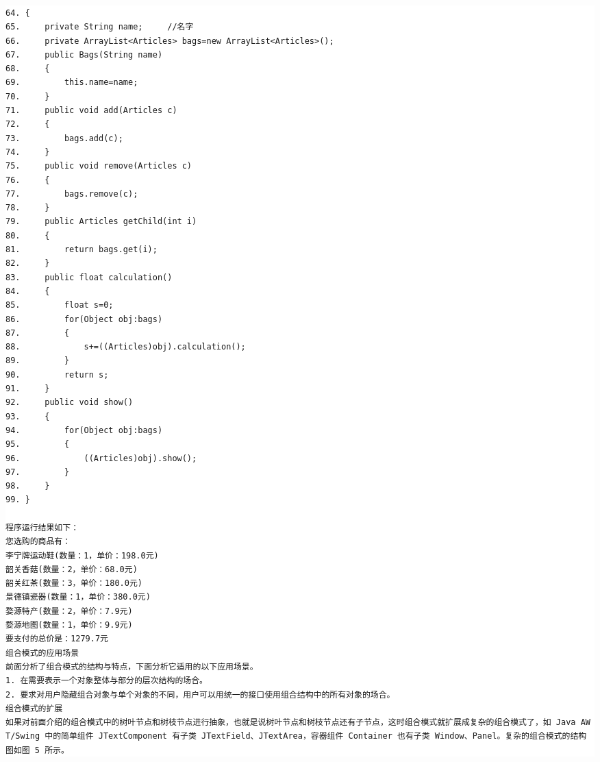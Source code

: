 	64. {
	65.     private String name;     //名字   
	66.     private ArrayList<Articles> bags=new ArrayList<Articles>();   
	67.     public Bags(String name)
	68.     {
	69.         this.name=name;       
	70.     }
	71.     public void add(Articles c)
	72.     {
	73.         bags.add(c);
	74.     }   
	75.     public void remove(Articles c)
	76.     {
	77.         bags.remove(c);
	78.     }   
	79.     public Articles getChild(int i)
	80.     {
	81.         return bags.get(i);
	82.     }   
	83.     public float calculation()
	84.     {
	85.         float s=0;
	86.         for(Object obj:bags)
	87.         {
	88.             s+=((Articles)obj).calculation();
	89.         }
	90.         return s;
	91.     }
	92.     public void show()
	93.     {
	94.         for(Object obj:bags)
	95.         {
	96.             ((Articles)obj).show();
	97.         }
	98.     }
	99. }
	
	程序运行结果如下：
	您选购的商品有：
	李宁牌运动鞋(数量：1，单价：198.0元)
	韶关香菇(数量：2，单价：68.0元)
	韶关红茶(数量：3，单价：180.0元)
	景德镇瓷器(数量：1，单价：380.0元)
	婺源特产(数量：2，单价：7.9元)
	婺源地图(数量：1，单价：9.9元)
	要支付的总价是：1279.7元
	组合模式的应用场景
	前面分析了组合模式的结构与特点，下面分析它适用的以下应用场景。
	1. 在需要表示一个对象整体与部分的层次结构的场合。
	2. 要求对用户隐藏组合对象与单个对象的不同，用户可以用统一的接口使用组合结构中的所有对象的场合。
	组合模式的扩展
	如果对前面介绍的组合模式中的树叶节点和树枝节点进行抽象，也就是说树叶节点和树枝节点还有子节点，这时组合模式就扩展成复杂的组合模式了，如 Java AWT/Swing 中的简单组件 JTextComponent 有子类 JTextField、JTextArea，容器组件 Container 也有子类 Window、Panel。复杂的组合模式的结构图如图 5 所示。


